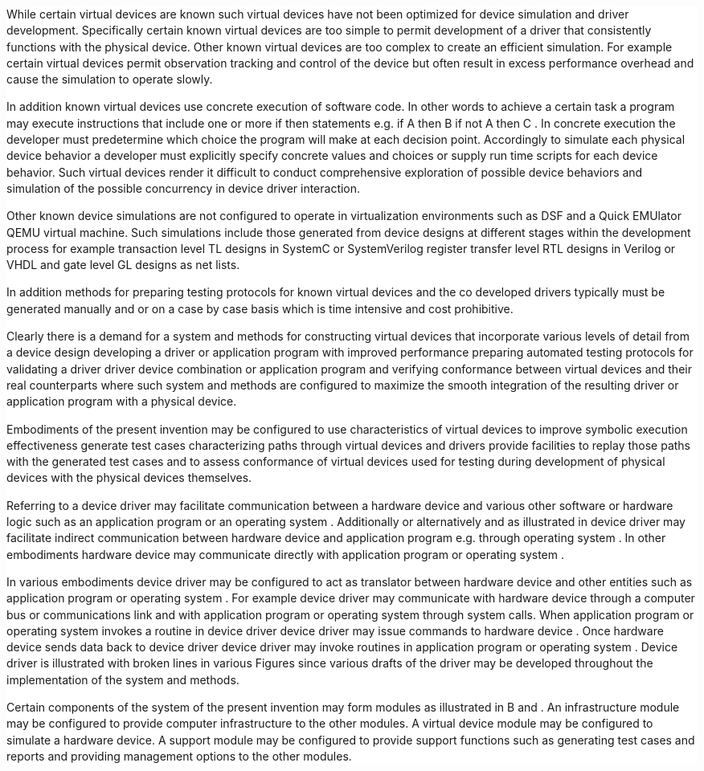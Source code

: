 While certain virtual devices are known such virtual devices have not been optimized for device simulation and driver development. Specifically certain known virtual devices are too simple to permit development of a driver that consistently functions with the physical device. Other known virtual devices are too complex to create an efficient simulation. For example certain virtual devices permit observation tracking and control of the device but often result in excess performance overhead and cause the simulation to operate slowly.

In addition known virtual devices use concrete execution of software code. In other words to achieve a certain task a program may execute instructions that include one or more if then statements e.g. if A then B if not A then C . In concrete execution the developer must predetermine which choice the program will make at each decision point. Accordingly to simulate each physical device behavior a developer must explicitly specify concrete values and choices or supply run time scripts for each device behavior. Such virtual devices render it difficult to conduct comprehensive exploration of possible device behaviors and simulation of the possible concurrency in device driver interaction.

Other known device simulations are not configured to operate in virtualization environments such as DSF and a Quick EMUlator QEMU virtual machine. Such simulations include those generated from device designs at different stages within the development process for example transaction level TL designs in SystemC or SystemVerilog register transfer level RTL designs in Verilog or VHDL and gate level GL designs as net lists.

In addition methods for preparing testing protocols for known virtual devices and the co developed drivers typically must be generated manually and or on a case by case basis which is time intensive and cost prohibitive.

Clearly there is a demand for a system and methods for constructing virtual devices that incorporate various levels of detail from a device design developing a driver or application program with improved performance preparing automated testing protocols for validating a driver driver device combination or application program and verifying conformance between virtual devices and their real counterparts where such system and methods are configured to maximize the smooth integration of the resulting driver or application program with a physical device.

Embodiments of the present invention may be configured to use characteristics of virtual devices to improve symbolic execution effectiveness generate test cases characterizing paths through virtual devices and drivers provide facilities to replay those paths with the generated test cases and to assess conformance of virtual devices used for testing during development of physical devices with the physical devices themselves.

Referring to a device driver may facilitate communication between a hardware device and various other software or hardware logic such as an application program or an operating system . Additionally or alternatively and as illustrated in device driver may facilitate indirect communication between hardware device and application program e.g. through operating system . In other embodiments hardware device may communicate directly with application program or operating system .

In various embodiments device driver may be configured to act as translator between hardware device and other entities such as application program or operating system . For example device driver may communicate with hardware device through a computer bus or communications link and with application program or operating system through system calls. When application program or operating system invokes a routine in device driver device driver may issue commands to hardware device . Once hardware device sends data back to device driver device driver may invoke routines in application program or operating system . Device driver is illustrated with broken lines in various Figures since various drafts of the driver may be developed throughout the implementation of the system and methods.

Certain components of the system of the present invention may form modules as illustrated in B and . An infrastructure module may be configured to provide computer infrastructure to the other modules. A virtual device module may be configured to simulate a hardware device. A support module may be configured to provide support functions such as generating test cases and reports and providing management options to the other modules.
